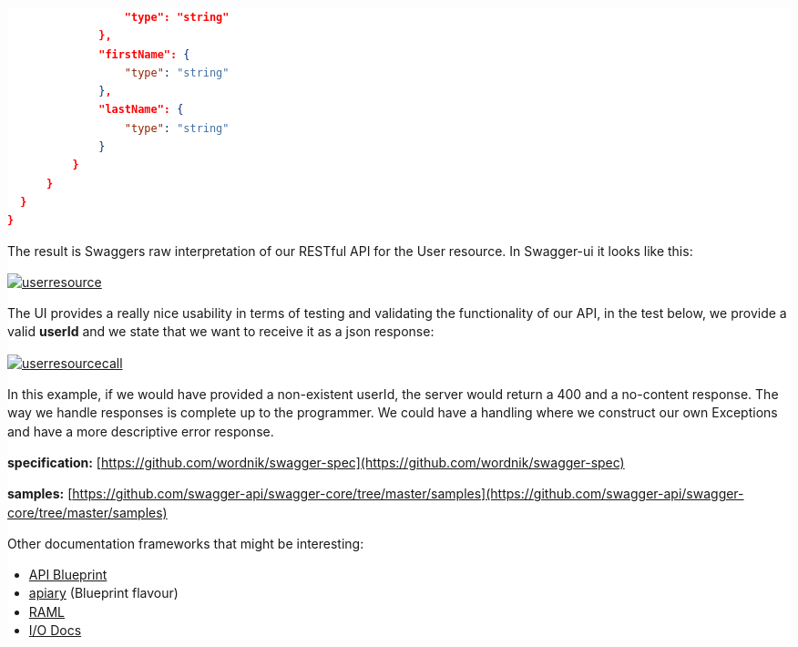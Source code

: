 ```json
                  "type": "string"
              },
              "firstName": {
                  "type": "string"
              },
              "lastName": {
                  "type": "string"
              }
          }
      }
  }
}
```

The result is Swaggers raw interpretation of our RESTful API for the User resource. In Swagger-ui it looks like this:

<a href="{{ site.baseurl }}/images/2014-10-24-document-your-api-using-swagger/userresource.png"><img src="{{ site.baseurl }}/images/2014-10-24-document-your-api-using-swagger/userresource.png" alt="userresource" width="300" height="235" class="alignnone size-medium wp-image-171" /></a>

The UI provides a really nice usability in terms of testing and validating the functionality of our API, in the test below, we provide a valid <strong>userId</strong> and we state that we want to receive it as a json response:
 
<a href="{{ site.baseurl }}/images/2014-10-24-document-your-api-using-swagger/userresourcecall.png"><img src="{{ site.baseurl }}/images/2014-10-24-document-your-api-using-swagger/userresourcecall.png" alt="userresourcecall" width="300" height="261" class="alignnone size-medium wp-image-174" /></a>

In this example, if we would have provided a non-existent userId, the server would return a 400 and a no-content response. The way we handle responses is complete up to the programmer. We could have a handling where we construct our own Exceptions and have a more descriptive error response.

<strong>specification:</strong> [https://github.com/wordnik/swagger-spec](https://github.com/wordnik/swagger-spec)

<strong>samples:</strong> [https://github.com/swagger-api/swagger-core/tree/master/samples](https://github.com/swagger-api/swagger-core/tree/master/samples)

Other documentation frameworks that might be interesting:

* <a href="https://apiblueprint.org/" title="API Blueprint" target="_blank">API Blueprint</a>
* <a href="http://apiary.io/" title="apiary" target="_blank">apiary</a> (Blueprint flavour)
* <a href="http://raml.org/" title="RAML" target="_blank">RAML</a>
* <a href="http://www.mashery.com/product/io-docs" title="I/O Docs" target="_blank">I/O Docs</a>
